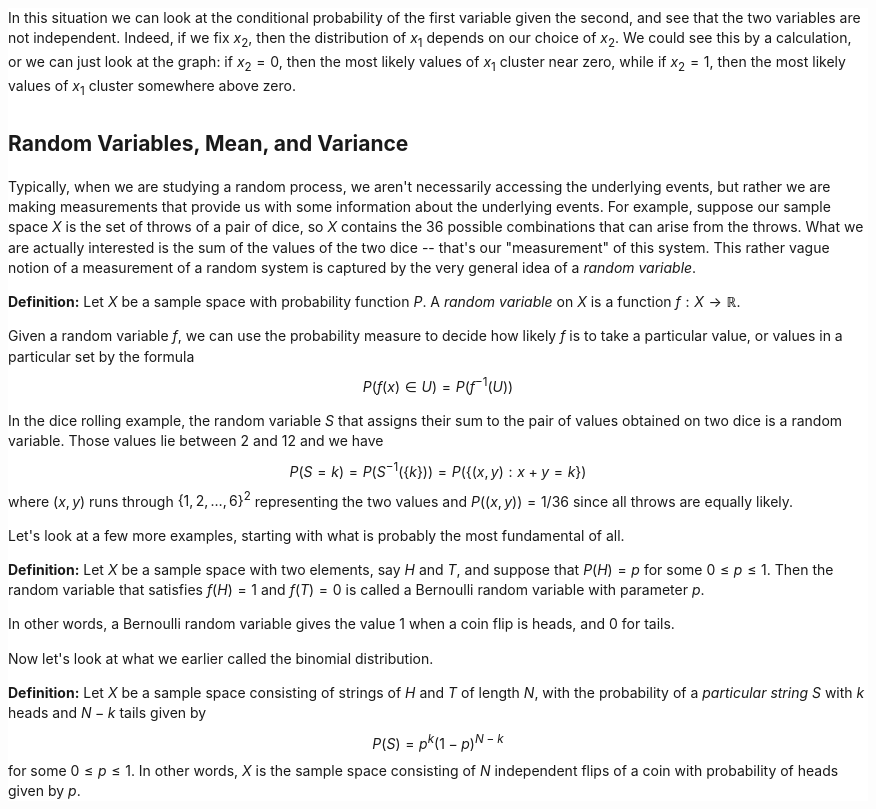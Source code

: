 In this situation we can look at the conditional probability of the first variable given the second,
and see that the two variables are not independent.  Indeed, if we fix  $x_2$, then
the distribution of $x_1$ depends on our choice of $x_2$.  We could see this by a calculation,
or we can just look at the graph: if $x_2=0$, then the most likely values of $x_1$ cluster near zero,
while if $x_2=1$, then the most likely values of $x_1$ cluster somewhere above zero.  

## Random Variables, Mean, and Variance

Typically, when we are studying a random process, we aren't necessarily accessing the underlying events,
but rather we are making measurements that provide us with some information about the underlying events.
For example, suppose our sample space $X$ is the set of throws of a pair of dice, so $X$ contains
the $36$ possible combinations that can arise from the throws.  What we are actually interested is
the sum of the values of the two dice -- that's our "measurement" of this system.  This rather
vague notion of a measurement of a random system is captured by the very general
idea of a *random variable*.

**Definition:** Let $X$ be a sample space with probability function $P$.  A *random variable* on $X$
is a function $f:X\to \mathbb{R}$.

Given a random variable $f$, we can use the probability measure to decide how likely $f$ is to take
a particular value, or values in a particular set by the formula
$$
P(f(x)\in U) = P(f^{-1}(U))
$$


In the dice rolling example, the random variable $S$
that assigns their sum to the pair of values obtained on two dice is a random variable.
Those values lie between $2$ and $12$ and we have
$$
P(S=k) = P(S^{-1}(\{k\}))=P(\{(x,y): x+y=k\})
$$
where $(x,y)$ runs through $\{1,2,\ldots,6\}^{2}$ representing the two values and $P((x,y))=1/36$ 
since all throws are equally likely.

Let's look at a few more examples, starting with what is probably the most fundamental of all.


**Definition:** Let $X$ be a sample space with two elements, say $H$ and $T$, and suppose that
$P(H)=p$ for some $0\le p\le 1$.  Then the random variable that satisfies $f(H)=1$ and $f(T)=0$
is called a Bernoulli random variable with parameter $p$.

In other words, a Bernoulli random variable gives the value $1$ when a coin flip is heads, and $0$ for tails.

Now let's look at what we earlier called the binomial distribution.

**Definition:** Let $X$ be a sample space consisting of strings of $H$ and $T$ of length $N$,
with the probability of a *particular string* $S$ with $k$ heads and $N-k$ tails given by
$$
P(S)=p^{k}(1-p)^{N-k}
$$
for some $0\le p\le 1$.  In other words, $X$ is the sample space consisting of $N$ independent flips
of a coin with probability of heads given by $p$.  
